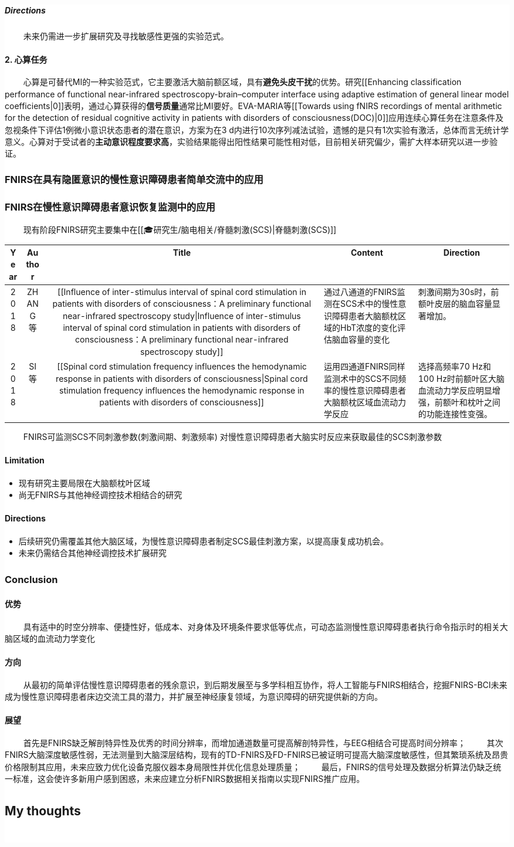 ##### Directions
$\qquad$未来仍需进一步扩展研究及寻找敏感性更强的实验范式。

#### 2. 心算任务
$\qquad$心算是可替代MI的一种实验范式，它主要激活大脑前额区域，具有**避免头皮干扰**的优势。研究[[Enhancing classification performance of functional near-infrared spectroscopy-brain–computer interface using adaptive estimation of general linear model coefficients\|0]]表明，通过心算获得的**信号质量**通常比MI要好。EVA-MARIA等[[Towards using fNIRS recordings of mental arithmetic for the detection of residual cognitive activity in patients with disorders of consciousness(DOC)\|0]]应用连续心算任务在注意条件及忽视条件下评估1例微小意识状态患者的潜在意识，方案为在3 d内进行10次序列减法试验，遗憾的是只有1次实验有激活，总体而言无统计学意义。心算对于受试者的**主动意识程度要求高**，实验结果能得出阳性结果可能性相对低，目前相关研究偏少，需扩大样本研究以进一步验证。

### FNIRS在具有隐匿意识的慢性意识障碍患者简单交流中的应用

### FNIRS在慢性意识障碍患者意识恢复监测中的应用

$\qquad$现有阶段FNIRS研究主要集中在[[🎓研究生/脑电相关/脊髓刺激(SCS)\|脊髓刺激(SCS)]]

| Year | Author  |                                                                                   Title                                                                                    | Content                                                                                       | Direction                                                                                       |
|:----:|:-------:|:--------------------------------------------------------------------------------------------------------------------------------------------------------------------------:| --------------------------------------------------------------------------------------------- | ----------------------------------------------------------------------------------------------- |
| 2018 | ZHANG等 | [[Influence of inter-stimulus interval of spinal cord stimulation in patients with disorders of consciousness：A preliminary functional near-infrared spectroscopy study\|Influence of inter-stimulus interval of spinal cord stimulation in patients with disorders of consciousness：A preliminary functional near-infrared spectroscopy study]] | 通过八通道的FNIRS监测在SCS术中的慢性意识障碍患者大脑额枕区域的HbT浓度的变化评估脑血容量的变化 | 刺激间期为30s时，前额叶皮层的脑血容量显著增加。                                                 |
| 2018 |  SI等   |                           [[Spinal cord stimulation frequency influences the hemodynamic response in patients with disorders of consciousness\|Spinal cord stimulation frequency influences the hemodynamic response in patients with disorders of consciousness]]                            | 运用四通道FNIRS同样监测术中的SCS不同频率的慢性意识障碍患者大脑额枕区域血流动力学反应          | 选择高频率70 Hz和100 Hz时前额叶区大脑血流动力学反应明显增强，前额叶和枕叶之间的功能连接性变强。 |

$\qquad$FNIRS可监测SCS不同刺激参数(刺激间期、刺激频率) 对慢性意识障碍患者大脑实时反应来获取最佳的SCS刺激参数

#### Limitation
- 现有研究主要局限在大脑额枕叶区域
- 尚无FNIRS与其他神经调控技术相结合的研究
#### Directions
- 后续研究仍需覆盖其他大脑区域，为慢性意识障碍患者制定SCS最佳刺激方案，以提高康复成功机会。
- 未来仍需结合其他神经调控技术扩展研究

### Conclusion
#### 优势
$\qquad$具有适中的时空分辨率、便捷性好，低成本、对身体及环境条件要求低等优点，可动态监测慢性意识障碍患者执行命令指示时的相关大脑区域的血流动力学变化

#### 方向
$\qquad$从最初的简单评估慢性意识障碍患者的残余意识，到后期发展至与多学科相互协作，将人工智能与FNIRS相结合，挖掘FNIRS-BCI未来成为慢性意识障碍患者床边交流工具的潜力，并扩展至神经康复领域，为意识障碍的研究提供新的方向。

#### 展望
$\qquad$首先是FNIRS缺乏解剖特异性及优秀的时间分辨率，而增加通道数量可提高解剖特异性，与EEG相结合可提高时间分辨率；
$\qquad$其次FNIRS大脑深度敏感性弱，无法测量到大脑深层结构，现有的TD-FNIRS及FD-FNIRS已被证明可提高大脑深度敏感性，但其繁琐系统及昂贵价格限制其应用，未来应致力优化设备克服仪器本身局限性并优化信息处理质量；
$\qquad$最后，FNIRS的信号处理及数据分析算法仍缺乏统一标准，这会使许多新用户感到困惑，未来应建立分析FNIRS数据相关指南以实现FNIRS推广应用。

## My thoughts

​				
